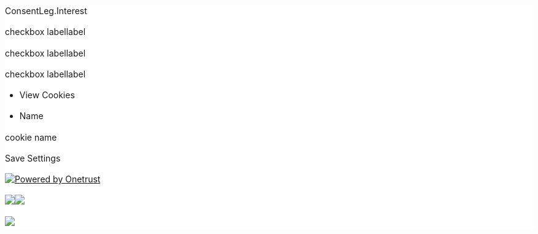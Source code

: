 ConsentLeg.Interest

checkbox labellabel

checkbox labellabel

checkbox labellabel

- View Cookies










- Name



cookie name


Save Settings

[![Powered by Onetrust](https://cdn.cookielaw.org/logos/static/powered_by_logo.svg)](https://www.onetrust.com/products/cookie-consent/)

![](https://t.co/i/adsct?bci=3&dv=America%2FAdak%26en-US%26Google%20Inc.%26Linux%20x86_64%26255%261280%261024%264%2624%261280%261024%260%26na&eci=2&event_id=c1c60d59-defd-49a7-86dd-eced3568c216&events=%5B%5B%22pageview%22%2C%7B%7D%5D%5D&integration=advertiser&p_id=Twitter&p_user_id=0&pl_id=5697f168-9f83-4787-a709-c2b08aca5850&tw_document_href=https%3A%2F%2Fwww.asco.org%2Fabstracts-presentations%2FABSTRACT489684&tw_iframe_status=0&tw_order_quantity=0&tw_sale_amount=0&txn_id=o2443&type=javascript&version=2.3.33)![](https://analytics.twitter.com/i/adsct?bci=3&dv=America%2FAdak%26en-US%26Google%20Inc.%26Linux%20x86_64%26255%261280%261024%264%2624%261280%261024%260%26na&eci=2&event_id=c1c60d59-defd-49a7-86dd-eced3568c216&events=%5B%5B%22pageview%22%2C%7B%7D%5D%5D&integration=advertiser&p_id=Twitter&p_user_id=0&pl_id=5697f168-9f83-4787-a709-c2b08aca5850&tw_document_href=https%3A%2F%2Fwww.asco.org%2Fabstracts-presentations%2FABSTRACT489684&tw_iframe_status=0&tw_order_quantity=0&tw_sale_amount=0&txn_id=o2443&type=javascript&version=2.3.33)

![](https://bat.bing.com/action/0?ti=26243915&Ver=2&mid=3b9bc0cf-2a43-441b-87ad-c0f7f353d31b&bo=1&sid=1585c4e03fe511f08597259b343329f9&vid=1585fe003fe511f0b7ba5574c9b1d87f&vids=1&msclkid=N&pi=918639831&lg=en-US&sw=1280&sh=1024&sc=24&tl=Supervised%20home-based%20exercise%20in%20patients%20with%20advanced%20non-small%20cell%20lung%20cancer%20(NSCLC)%20on%20maintenance%20immune%20checkpoint%20inhibitors%20(ICI).%20-%20ASCO&p=https%3A%2F%2Fwww.asco.org%2Fabstracts-presentations%2FABSTRACT489684&r=&lt=2170&evt=pageLoad&sv=1&cdb=AQET&rn=870110)